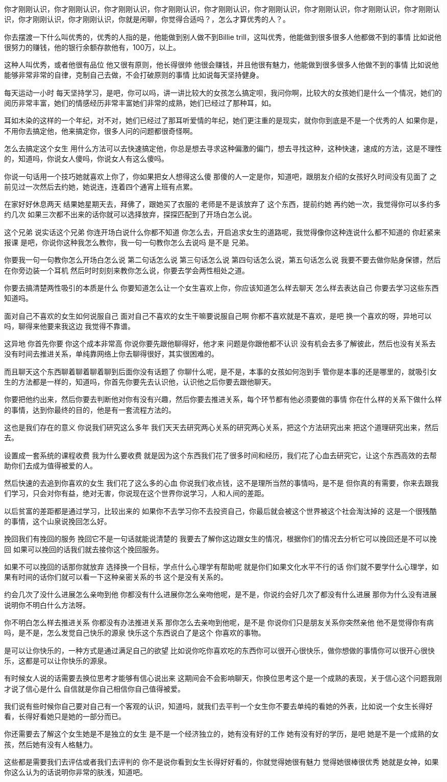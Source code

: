 你才刚刚认识，你才刚刚认识，你才刚刚认识，你才刚刚认识，你才刚刚认识，你才刚刚认识，你才刚刚认识，你才刚刚认识，你才刚刚认识，你才刚刚认识，你才刚刚认识，你就是闲聊，你觉得合适吗？，怎么才算优秀的人？。

你去摆渡一下什么叫优秀的，优秀的人指的是，他能做到别人做不到Billie trill，这叫优秀，他能做到很多很多人他都做不到的事情 比如说他很努力的赚钱，他的银行余额存款他有，100万，以上。

这种人叫优秀，或者他很有品位 他又很有原则，他长得很帅 他很会赚钱，并且他很有魅力，他能做到很多很多人他做不到的事情 比如说他能够非常非常的自律，克制自己去做，不会打破原则的事情 比如说每天坚持健身。

每天运动一小时 每天坚持学习，是吧，你可以吗，讲一讲比较大的女孩怎么搞定呗，我问你啊，比较大的女孩她们是什么一个情况，她们的阅历非常丰富，她们的情感经历非常丰富她们非常的成熟，她们已经过了那种耳，如。

耳如木染的这样的一个年纪，对不对，她们已经过了那耳听爱情的年纪，她们更注重的是现实，就你你到底是不是一个优秀的人 如果你是，不用你去搞定他，他来搞定你，很多人问的问题都很奇怪啊。

怎么去搞定这个女生 用什么方法可以去快速搞定他，你总是想去寻求这种偏激的偏门，想去寻找这种，这种快速，速成的方法，这是不理性的，知道吗，你说女人傻吗，你说女人有这么傻吗。

你说一句话用一个技巧她就喜欢上你了，你如果把女人想得这么傻 那傻的人一定是你，知道吧，跟朋友介绍的女孩好久时间没有见面了 之前见过一次然后去约她，她说连，连着四个通宵上班有点累。

在家好好休息两天 结果她星期天去，拜佛了，跟她买了衣服的 老师是不是该放弃了 这个东西，提前约她 再约她一次，我觉得你可以多约多约几次 如果三次都不出来的话你就可以选择放弃，探探匹配到了开场白怎么说。

这个兄弟 说实话这个兄弟 你连开场白说什么你都不知道 你怎么去，开启追求女生的道路呢，我觉得像你这种连说什么都不知道的 你赶紧来报课 是吧，你说你这种我怎么教你，我一句一句教你怎么去说吗 是不是 兄弟。

你要我一句一句教你怎么开场白怎么说 第二句话怎么说 第三句话怎么说 第四句话怎么说，第五句话怎么说 我要不要去做你贴身保镖，然后在你旁边装一个耳机 然后时时刻刻来教你怎么说，你要去学会两性相处之道。

你要去搞清楚两性吸引的本质是什么 你要知道怎么让一个女生喜欢上你，你应该知道怎么样去聊天 怎么样去表达自己 你要去学习这些东西 知道吗。

面对自己不喜欢的女生如何说服自己 面对自己不喜欢的女生干嘛要说服自己啊 你都不喜欢就是不喜欢，是吧 换一个喜欢的呀，异地可以吗，聊得来他要来我这边 我觉得不靠谱。

这异地 你首先你要 你这个成本非常高 你说你要先跟他聊得好，他才来 问题是你跟他都不认识 没有机会去多了解彼此，然后也没有关系去 没有时间去推进关系，单纯靠网络上你去聊得很好，其实很困难的。

而且聊天这个东西聊着聊着聊着聊到后面你没有话题了 你聊什么呢，是不是，本事的女孩如何泡到手 管你是本事的还是哪里的，就吸引女生的方法都是一样的，知道吗，你首先你要先去认识他，认识他之后你要去跟他聊天。

你要把他约出来，然后你要去判断他对你有没有兴趣，然后你要去推进关系，每个环节都有他必须要做的事情 你在什么样的关系下做什么样的事情，达到你最终的目的，他是有一套流程方法的。

这也是我们存在的意义 你说我们研究这么多年 我们天天去研究两心关系的研究两心关系，把这个方法研究出来 把这个道理研究出来，然后去。

设置成一套系统的课程收费 我为什么要收费 就是因为这个东西我们花了很多时间和经历，我们花了心血去研究它，让这个东西高效的去帮助你们去成为值得被爱的人。

然后快速的去追到你喜欢的女生 我们花了这么多的心血 你说我们收点钱，这不是理所当然的事情吗，是不是 但你真的有需要，你来去跟我们学习，只会对你有益，绝对无害，你说现在这个世界你说学习，人和人间的差距。

以后贫富的差距都是通过学习，比较出来的 如果你不去学习你不去投资自己，你最后就会被这个世界被这个社会淘汰掉的 这是一个很残酷的事情，这个山泉说挽回怎么好。

挽回我们有挽回的服务 挽回它不是一句话就能说清楚的 我要去了解你这边跟女生的情况，根据你们的情况去分析它可以挽回还是不可以挽回 如果可以挽回的话我们就去接你这个挽回服务。

如果不可以挽回的话那你就放弃 选择换一个目标，学点什么心理学有帮助呢 就是你们如果文化水平不行的话 你们就不要学什么心理学，如果有时间的话你们就可以看一下这种亲密关系的书 这个是没有关系的。

约会几次了没什么进展怎么亲吻到他 你都没有什么进展你怎么亲吻他呢，是不是，你说约会好几次了都没有什么进展 那你为什么没有进展 说明你不明白什么方法呀。

你不明白怎么样去推进关系 你都没有办法推进关系 那你怎么去亲吻到他呢，是不是 你说你们只是朋友关系你突然亲他 他不是觉得你有病吗，是不是，怎么发觉自己快乐的源泉 快乐这个东西说白了是这个 你喜欢的事物。

是可以让你快乐的，一种方式是通过满足自己的欲望 比如说你吃你喜欢吃的东西你可以很开心很快乐，做你想做的事情你可以很开心很快乐，这都是可以让你快乐的源泉。

有时候女人说的话需要去换位思考才能够有信心说出来 这期间会不会影响聊天，你换位思考这个是一个成熟的表现，关于信心这个问题我刚才说了信心是什么 自信就是你自己相信你自己值得被爱。

我们说有些时候你自己要对自己有一个客观的认识，知道吗，就我们去平判一个女生你不要去单纯的看她的外表，比如说一个女生长得好看，长得好看她只是她的一部分而已。

你还需要去了解这个女生她是不是独立的女生 是不是一个经济独立的，她有没有好的工作 她有没有好的学历，是吧 她是不是一个成熟的女孩，然后她有没有人格魅力。

这些都是需要我们去评估或者我们去评判的 你不是说你看到女生长得好好看的，你就觉得她很有魅力 觉得她很棒很优秀 她就是女神，如果你这么认为的话说明你非常的肤浅，知道吧。
